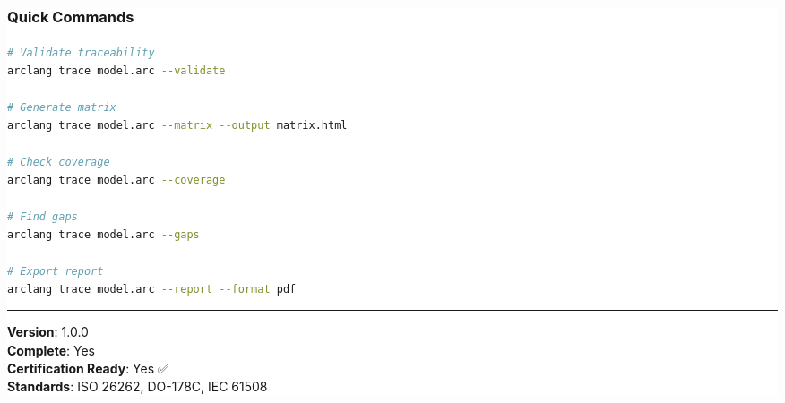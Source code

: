 ### Quick Commands

```bash
# Validate traceability
arclang trace model.arc --validate

# Generate matrix
arclang trace model.arc --matrix --output matrix.html

# Check coverage
arclang trace model.arc --coverage

# Find gaps
arclang trace model.arc --gaps

# Export report
arclang trace model.arc --report --format pdf
```

---

**Version**: 1.0.0  
**Complete**: Yes  
**Certification Ready**: Yes ✅  
**Standards**: ISO 26262, DO-178C, IEC 61508
